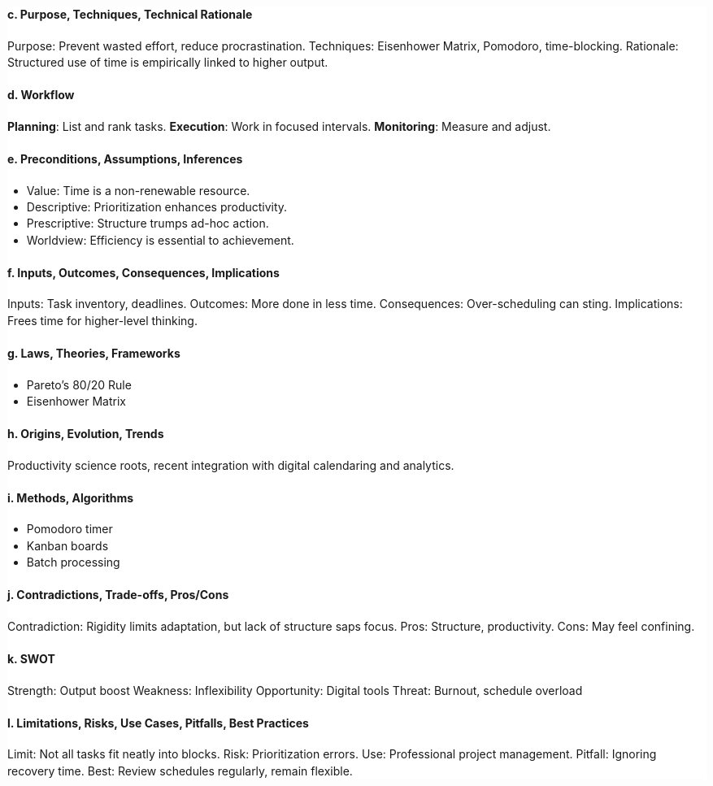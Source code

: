 #### c. Purpose, Techniques, Technical Rationale
Purpose: Prevent wasted effort, reduce procrastination.
Techniques: Eisenhower Matrix, Pomodoro, time-blocking.
Rationale: Structured use of time is empirically linked to higher output.

#### d. Workflow
**Planning**: List and rank tasks.
**Execution**: Work in focused intervals.
**Monitoring**: Measure and adjust.

#### e. Preconditions, Assumptions, Inferences
- Value: Time is a non-renewable resource.
- Descriptive: Prioritization enhances productivity.
- Prescriptive: Structure trumps ad-hoc action.
- Worldview: Efficiency is essential to achievement.

#### f. Inputs, Outcomes, Consequences, Implications
Inputs: Task inventory, deadlines.
Outcomes: More done in less time.
Consequences: Over-scheduling can sting.
Implications: Frees time for higher-level thinking.

#### g. Laws, Theories, Frameworks
- Pareto’s 80/20 Rule
- Eisenhower Matrix

#### h. Origins, Evolution, Trends
Productivity science roots, recent integration with digital calendaring and analytics.

#### i. Methods, Algorithms
- Pomodoro timer
- Kanban boards
- Batch processing

#### j. Contradictions, Trade-offs, Pros/Cons
Contradiction: Rigidity limits adaptation, but lack of structure saps focus.
Pros: Structure, productivity.
Cons: May feel confining.

#### k. SWOT
Strength: Output boost
Weakness: Inflexibility
Opportunity: Digital tools
Threat: Burnout, schedule overload

#### l. Limitations, Risks, Use Cases, Pitfalls, Best Practices
Limit: Not all tasks fit neatly into blocks.
Risk: Prioritization errors.
Use: Professional project management.
Pitfall: Ignoring recovery time.
Best: Review schedules regularly, remain flexible.
